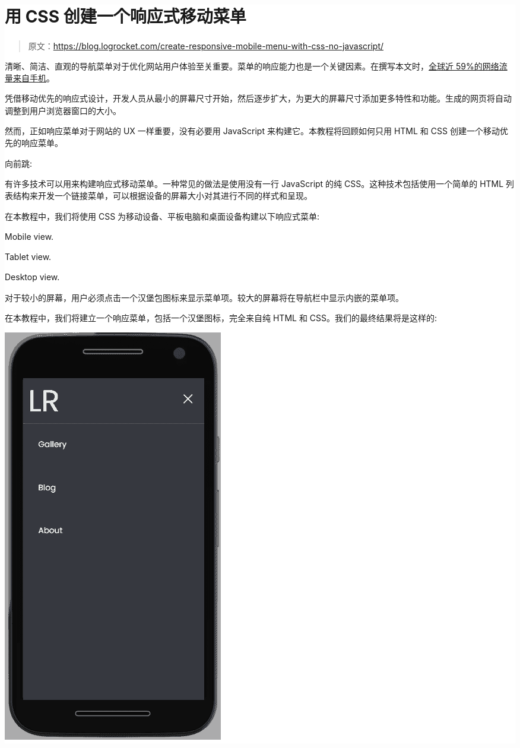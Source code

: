 # 用 CSS 创建一个响应式移动菜单

> 原文：<https://blog.logrocket.com/create-responsive-mobile-menu-with-css-no-javascript/>

清晰、简洁、直观的导航菜单对于优化网站用户体验至关重要。菜单的响应能力也是一个关键因素。在撰写本文时，[全球近 59%的网络流量来自手机](https://www.statista.com/statistics/277125/share-of-website-traffic-coming-from-mobile-devices/)。

凭借移动优先的响应式设计，开发人员从最小的屏幕尺寸开始，然后逐步扩大，为更大的屏幕尺寸添加更多特性和功能。生成的网页将自动调整到用户浏览器窗口的大小。

然而，正如响应菜单对于网站的 UX 一样重要，没有必要用 JavaScript 来构建它。本教程将回顾如何只用 HTML 和 CSS 创建一个移动优先的响应菜单。

向前跳:

有许多技术可以用来构建响应式移动菜单。一种常见的做法是使用没有一行 JavaScript 的纯 CSS。这种技术包括使用一个简单的 HTML 列表结构来开发一个链接菜单，可以根据设备的屏幕大小对其进行不同的样式和呈现。

在本教程中，我们将使用 CSS 为移动设备、平板电脑和桌面设备构建以下响应式菜单:

Mobile view.

Tablet view.

Desktop view.

对于较小的屏幕，用户必须点击一个汉堡包图标来显示菜单项。较大的屏幕将在导航栏中显示内嵌的菜单项。

在本教程中，我们将建立一个响应菜单，包括一个汉堡图标，完全来自纯 HTML 和 CSS。我们的最终结果将是这样的:

![CSS Menu Mobile View Hamburger Menu Open](img/14961ff67e079dc9bfdd051a3cc8d6a7.png)
